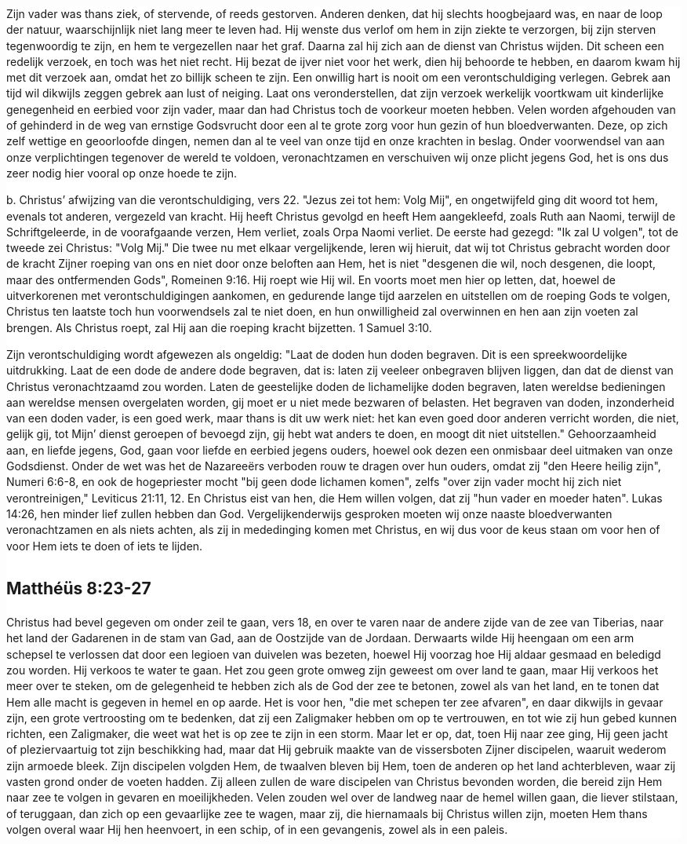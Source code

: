Zijn vader was thans ziek, of stervende, of reeds gestorven. Anderen denken, dat hij slechts hoogbejaard was, en naar de loop der natuur, waarschijnlijk niet lang meer te leven had. Hij wenste dus verlof om hem in zijn ziekte te verzorgen, bij zijn sterven tegenwoordig te zijn, en hem te vergezellen naar het graf. Daarna zal hij zich aan de dienst van Christus wijden. Dit scheen een redelijk verzoek, en toch was het niet recht. Hij bezat de ijver niet voor het werk, dien hij behoorde te hebben, en daarom kwam hij met dit verzoek aan, omdat het zo billijk scheen te zijn. Een onwillig hart is nooit om een verontschuldiging verlegen. Gebrek aan tijd wil dikwijls zeggen gebrek aan lust of neiging. Laat ons veronderstellen, dat zijn verzoek werkelijk voortkwam uit kinderlijke genegenheid en eerbied voor zijn vader, maar dan had Christus toch de voorkeur moeten hebben. Velen worden afgehouden van of gehinderd in de weg van ernstige Godsvrucht door een al te grote zorg voor hun gezin of hun bloedverwanten. Deze, op zich zelf wettige en geoorloofde dingen, nemen dan al te veel van onze tijd en onze krachten in beslag. Onder voorwendsel van aan onze verplichtingen tegenover de wereld te voldoen, veronachtzamen en verschuiven wij onze plicht jegens God, het is ons dus zeer nodig hier vooral op onze hoede te zijn. 

b. Christus’ afwijzing van die verontschuldiging, vers 22. "Jezus zei tot hem: Volg Mij", en ongetwijfeld ging dit woord tot hem, evenals tot anderen, vergezeld van kracht. Hij heeft Christus gevolgd en heeft Hem aangekleefd, zoals Ruth aan Naomi, terwijl de Schriftgeleerde, in de voorafgaande verzen, Hem verliet, zoals Orpa Naomi verliet. De eerste had gezegd: "Ik zal U volgen", tot de tweede zei Christus: "Volg Mij." Die twee nu met elkaar vergelijkende, leren wij hieruit, dat wij tot Christus gebracht worden door de kracht Zijner roeping van ons en niet door onze beloften aan Hem, het is niet "desgenen die wil, noch desgenen, die loopt, maar des ontfermenden Gods", Romeinen 9:16. Hij roept wie Hij wil. En voorts moet men hier op letten, dat, hoewel de uitverkorenen met verontschuldigingen aankomen, en gedurende lange tijd aarzelen en uitstellen om de roeping Gods te volgen, Christus ten laatste toch hun voorwendsels zal te niet doen, en hun onwilligheid zal overwinnen en hen aan zijn voeten zal brengen. Als Christus roept, zal Hij aan die roeping kracht bijzetten. 1 Samuel 3:10. 

Zijn verontschuldiging wordt afgewezen als ongeldig: "Laat de doden hun doden begraven. Dit is een spreekwoordelijke uitdrukking. Laat de een dode de andere dode begraven, dat is: laten zij veeleer onbegraven blijven liggen, dan dat de dienst van Christus veronachtzaamd zou worden. Laten de geestelijke doden de lichamelijke doden begraven, laten wereldse bedieningen aan wereldse mensen overgelaten worden, gij moet er u niet mede bezwaren of belasten. Het begraven van doden, inzonderheid van een doden vader, is een goed werk, maar thans is dit uw werk niet: het kan even goed door anderen verricht worden, die niet, gelijk gij, tot Mijn’ dienst geroepen of bevoegd zijn, gij hebt wat anders te doen, en moogt dit niet uitstellen." Gehoorzaamheid aan, en liefde jegens, God, gaan voor liefde en eerbied jegens ouders, hoewel ook dezen een onmisbaar deel uitmaken van onze Godsdienst. Onder de wet was het de Nazareeërs verboden rouw te dragen over hun ouders, omdat zij "den Heere heilig zijn", Numeri 6:6-8, en ook de hogepriester mocht "bij geen dode lichamen komen", zelfs "over zijn vader mocht hij zich niet verontreinigen," Leviticus 21:11, 12. En Christus eist van hen, die Hem willen volgen, dat zij "hun vader en moeder haten". Lukas 14:26, hen minder lief zullen hebben dan God. Vergelijkenderwijs gesproken moeten wij onze naaste bloedverwanten veronachtzamen en als niets achten, als zij in mededinging komen met Christus, en wij dus voor de keus staan om voor hen of voor Hem iets te doen of iets te lijden. 


## Matthéüs 8:23-27 

Christus had bevel gegeven om onder zeil te gaan, vers 18, en over te varen naar de andere zijde van de zee van Tiberias, naar het land der Gadarenen in de stam van Gad, aan de Oostzijde van de Jordaan. Derwaarts wilde Hij heengaan om een arm schepsel te verlossen dat door een legioen van duivelen was bezeten, hoewel Hij voorzag hoe Hij aldaar gesmaad en beledigd zou worden. Hij verkoos te water te gaan. Het zou geen grote omweg zijn geweest om over land te gaan, maar Hij verkoos het meer over te steken, om de gelegenheid te hebben zich als de God der zee te betonen, zowel als van het land, en te tonen dat Hem alle macht is gegeven in hemel en op aarde. Het is voor hen, "die met schepen ter zee afvaren", en daar dikwijls in gevaar zijn, een grote vertroosting om te bedenken, dat zij een Zaligmaker hebben om op te vertrouwen, en tot wie zij hun gebed kunnen richten, een Zaligmaker, die weet wat het is op zee te zijn in een storm. Maar let er op, dat, toen Hij naar zee ging, Hij geen jacht of pleziervaartuig tot zijn beschikking had, maar dat Hij gebruik maakte van de vissersboten Zijner discipelen, waaruit wederom zijn armoede bleek. Zijn discipelen volgden Hem, de twaalven bleven bij Hem, toen de anderen op het land achterbleven, waar zij vasten grond onder de voeten hadden. Zij alleen zullen de ware discipelen van Christus bevonden worden, die bereid zijn Hem naar zee te volgen in gevaren en moeilijkheden. Velen zouden wel over de landweg naar de hemel willen gaan, die liever stilstaan, of teruggaan, dan zich op een gevaarlijke zee te wagen, maar zij, die hiernamaals bij Christus willen zijn, moeten Hem thans volgen overal waar Hij hen heenvoert, in een schip, of in een gevangenis, zowel als in een paleis. 